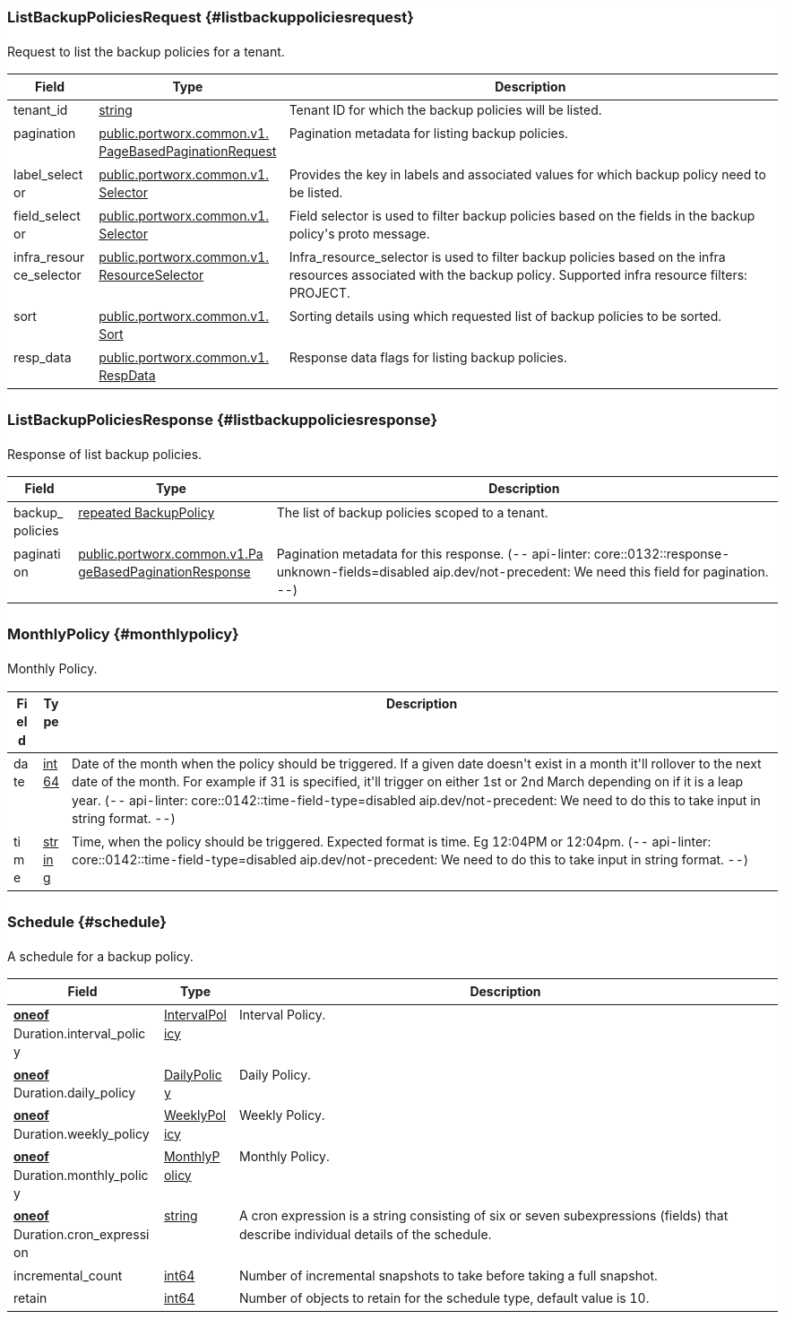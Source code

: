 
### ListBackupPoliciesRequest {#listbackuppoliciesrequest}
Request to list the backup policies for a tenant.


| Field | Type | Description |
| ----- | ---- | ----------- |
| tenant_id | [ string](#string) | Tenant ID for which the backup policies will be listed. |
| pagination | [ public.portworx.common.v1.PageBasedPaginationRequest](#publicportworxcommonv1pagebasedpaginationrequest) | Pagination metadata for listing backup policies. |
| label_selector | [ public.portworx.common.v1.Selector](#publicportworxcommonv1selector) | Provides the key in labels and associated values for which backup policy need to be listed. |
| field_selector | [ public.portworx.common.v1.Selector](#publicportworxcommonv1selector) | Field selector is used to filter backup policies based on the fields in the backup policy's proto message. |
| infra_resource_selector | [ public.portworx.common.v1.ResourceSelector](#publicportworxcommonv1resourceselector) | Infra_resource_selector is used to filter backup policies based on the infra resources associated with the backup policy. Supported infra resource filters: PROJECT. |
| sort | [ public.portworx.common.v1.Sort](#publicportworxcommonv1sort) | Sorting details using which requested list of backup policies to be sorted. |
| resp_data | [ public.portworx.common.v1.RespData](#publicportworxcommonv1respdata) | Response data flags for listing backup policies. |
 
 


### ListBackupPoliciesResponse {#listbackuppoliciesresponse}
Response of list backup policies.


| Field | Type | Description |
| ----- | ---- | ----------- |
| backup_policies | [repeated BackupPolicy](#backuppolicy) | The list of backup policies scoped to a tenant. |
| pagination | [ public.portworx.common.v1.PageBasedPaginationResponse](#publicportworxcommonv1pagebasedpaginationresponse) | Pagination metadata for this response. (-- api-linter: core::0132::response-unknown-fields=disabled aip.dev/not-precedent: We need this field for pagination. --) |
 
 


### MonthlyPolicy {#monthlypolicy}
Monthly Policy.


| Field | Type | Description |
| ----- | ---- | ----------- |
| date | [ int64](#int64) | Date of the month when the policy should be triggered. If a given date doesn't exist in a month it'll rollover to the next date of the month. For example if 31 is specified, it'll trigger on either 1st or 2nd March depending on if it is a leap year. (-- api-linter: core::0142::time-field-type=disabled aip.dev/not-precedent: We need to do this to take input in string format. --) |
| time | [ string](#string) | Time, when the policy should be triggered. Expected format is time. Eg 12:04PM or 12:04pm. (-- api-linter: core::0142::time-field-type=disabled aip.dev/not-precedent: We need to do this to take input in string format. --) |
 
 


### Schedule {#schedule}
A schedule for a backup policy.


| Field | Type | Description |
| ----- | ---- | ----------- |
| [**oneof**](https://developers.google.com/protocol-buffers/docs/proto3#oneof) Duration.interval_policy | [ IntervalPolicy](#intervalpolicy) | Interval Policy. |
| [**oneof**](https://developers.google.com/protocol-buffers/docs/proto3#oneof) Duration.daily_policy | [ DailyPolicy](#dailypolicy) | Daily Policy. |
| [**oneof**](https://developers.google.com/protocol-buffers/docs/proto3#oneof) Duration.weekly_policy | [ WeeklyPolicy](#weeklypolicy) | Weekly Policy. |
| [**oneof**](https://developers.google.com/protocol-buffers/docs/proto3#oneof) Duration.monthly_policy | [ MonthlyPolicy](#monthlypolicy) | Monthly Policy. |
| [**oneof**](https://developers.google.com/protocol-buffers/docs/proto3#oneof) Duration.cron_expression | [ string](#string) | A cron expression is a string consisting of six or seven subexpressions (fields) that describe individual details of the schedule. |
| incremental_count | [ int64](#int64) | Number of incremental snapshots to take before taking a full snapshot. |
| retain | [ int64](#int64) | Number of objects to retain for the schedule type, default value is 10. |
 